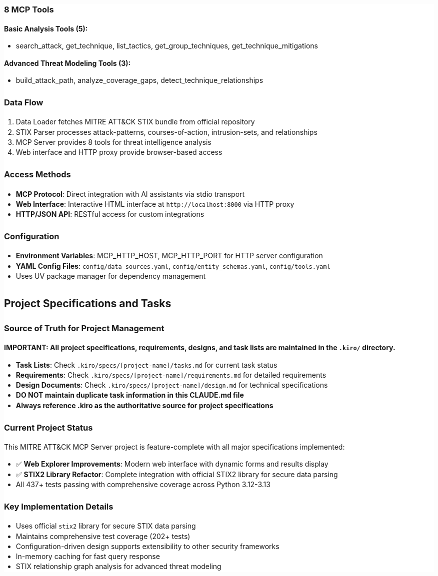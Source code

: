 ### 8 MCP Tools
**Basic Analysis Tools (5):**
- search_attack, get_technique, list_tactics, get_group_techniques, get_technique_mitigations

**Advanced Threat Modeling Tools (3):**
- build_attack_path, analyze_coverage_gaps, detect_technique_relationships

### Data Flow
1. Data Loader fetches MITRE ATT&CK STIX bundle from official repository
2. STIX Parser processes attack-patterns, courses-of-action, intrusion-sets, and relationships
3. MCP Server provides 8 tools for threat intelligence analysis
4. Web interface and HTTP proxy provide browser-based access

### Access Methods
- **MCP Protocol**: Direct integration with AI assistants via stdio transport
- **Web Interface**: Interactive HTML interface at `http://localhost:8000` via HTTP proxy
- **HTTP/JSON API**: RESTful access for custom integrations

### Configuration
- **Environment Variables**: MCP_HTTP_HOST, MCP_HTTP_PORT for HTTP server configuration
- **YAML Config Files**: `config/data_sources.yaml`, `config/entity_schemas.yaml`, `config/tools.yaml`
- Uses UV package manager for dependency management

## Project Specifications and Tasks

### Source of Truth for Project Management
**IMPORTANT: All project specifications, requirements, designs, and task lists are maintained in the `.kiro/` directory.**
- **Task Lists**: Check `.kiro/specs/[project-name]/tasks.md` for current task status
- **Requirements**: Check `.kiro/specs/[project-name]/requirements.md` for detailed requirements
- **Design Documents**: Check `.kiro/specs/[project-name]/design.md` for technical specifications
- **DO NOT maintain duplicate task information in this CLAUDE.md file**
- **Always reference .kiro as the authoritative source for project specifications**

### Current Project Status
This MITRE ATT&CK MCP Server project is feature-complete with all major specifications implemented:
- ✅ **Web Explorer Improvements**: Modern web interface with dynamic forms and results display
- ✅ **STIX2 Library Refactor**: Complete integration with official STIX2 library for secure data parsing
- All 437+ tests passing with comprehensive coverage across Python 3.12-3.13

### Key Implementation Details
- Uses official `stix2` library for secure STIX data parsing
- Maintains comprehensive test coverage (202+ tests)
- Configuration-driven design supports extensibility to other security frameworks
- In-memory caching for fast query response
- STIX relationship graph analysis for advanced threat modeling
